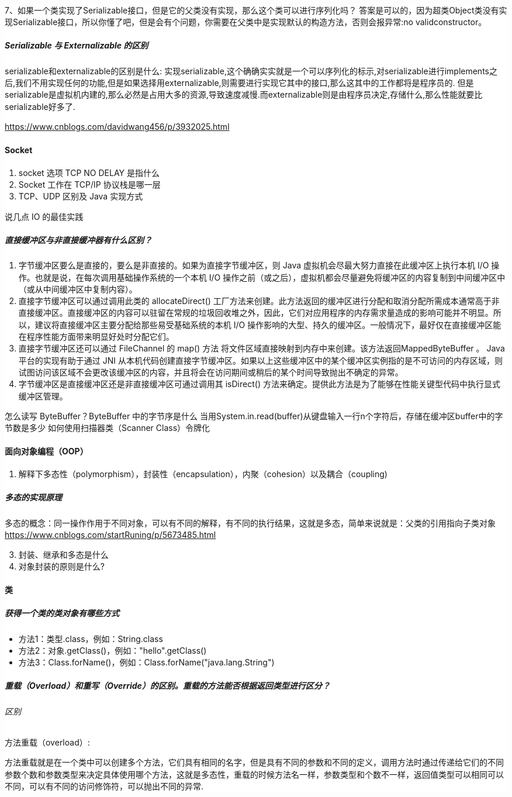 7、如果一个类实现了Serializable接口，但是它的父类没有实现，那么这个类可以进行序列化吗？
答案是可以的，因为超类Object类没有实现Serializable接口，所以你懂了吧，但是会有个问题，你需要在父类中是实现默认的构造方法，否则会报异常:no validconstructor。

##### Serializable 与 Externalizable 的区别 #####
serializable和externalizable的区别是什么:
实现serializable,这个确确实实就是一个可以序列化的标示,对serializable进行implements之后,我们不用实现任何的功能,但是如果选择用externalizable,则需要进行实现它其中的接口,那么这其中的工作都将是程序员的.
但是serializable是虚拟机内建的,那么必然是占用大多的资源,导致速度减慢.而externalizable则是由程序员决定,存储什么,那么性能就要比serializable好多了.

https://www.cnblogs.com/davidwang456/p/3932025.html
#### Socket ####

1. socket 选项 TCP NO DELAY 是指什么
2. Socket 工作在 TCP/IP 协议栈是哪一层
3. TCP、UDP 区别及 Java 实现方式


说几点 IO 的最佳实践
##### 直接缓冲区与非直接缓冲器有什么区别？ #####
1. 字节缓冲区要么是直接的，要么是非直接的。如果为直接字节缓冲区，则 Java 虚拟机会尽最大努力直接在此缓冲区上执行本机 I/O 操作。也就是说，在每次调用基础操作系统的一个本机 I/O 操作之前（或之后），虚拟机都会尽量避免将缓冲区的内容复制到中间缓冲区中（或从中间缓冲区中复制内容）。
2. 直接字节缓冲区可以通过调用此类的 allocateDirect() 工厂方法来创建。此方法返回的缓冲区进行分配和取消分配所需成本通常高于非直接缓冲区。直接缓冲区的内容可以驻留在常规的垃圾回收堆之外，因此，它们对应用程序的内存需求量造成的影响可能并不明显。所以，建议将直接缓冲区主要分配给那些易受基础系统的本机 I/O 操作影响的大型、持久的缓冲区。一般情况下，最好仅在直接缓冲区能在程序性能方面带来明显好处时分配它们。
3. 直接字节缓冲区还可以通过 FileChannel 的 map() 方法 将文件区域直接映射到内存中来创建。该方法返回MappedByteBuffer 。 Java 平台的实现有助于通过 JNI 从本机代码创建直接字节缓冲区。如果以上这些缓冲区中的某个缓冲区实例指的是不可访问的内存区域，则试图访问该区域不会更改该缓冲区的内容，并且将会在访问期间或稍后的某个时间导致抛出不确定的异常。
4. 字节缓冲区是直接缓冲区还是非直接缓冲区可通过调用其 isDirect() 方法来确定。提供此方法是为了能够在性能关键型代码中执行显式缓冲区管理。

怎么读写 ByteBuffer？ByteBuffer 中的字节序是什么
当用System.in.read(buffer)从键盘输入一行n个字符后，存储在缓冲区buffer中的字节数是多少
如何使用扫描器类（Scanner Class）令牌化


#### 面向对象编程（OOP） ####
1. 解释下多态性（polymorphism），封装性（encapsulation），内聚（cohesion）以及耦合（coupling)


##### 多态的实现原理 #####
多态的概念：同一操作作用于不同对象，可以有不同的解释，有不同的执行结果，这就是多态，简单来说就是：父类的引用指向子类对象
https://www.cnblogs.com/startRuning/p/5673485.html

3. 封装、继承和多态是什么
4. 对象封装的原则是什么?  
#### 类 ####
##### 获得一个类的类对象有哪些方式 #####
- 方法1：类型.class，例如：String.class
- 方法2：对象.getClass()，例如："hello".getClass() 
- 方法3：Class.forName()，例如：Class.forName("java.lang.String")

##### 重载（Overload）和重写（Override）的区别。重载的方法能否根据返回类型进行区分？ #####
###### 区别 ######
方法重载（overload）:

方法重载就是在一个类中可以创建多个方法，它们具有相同的名字，但是具有不同的参数和不同的定义，调用方法时通过传递给它们的不同参数个数和参数类型来决定具体使用哪个方法，这就是多态性，重载的时候方法名一样，参数类型和个数不一样，返回值类型可以相同可以不同，可以有不同的访问修饰符，可以抛出不同的异常.
